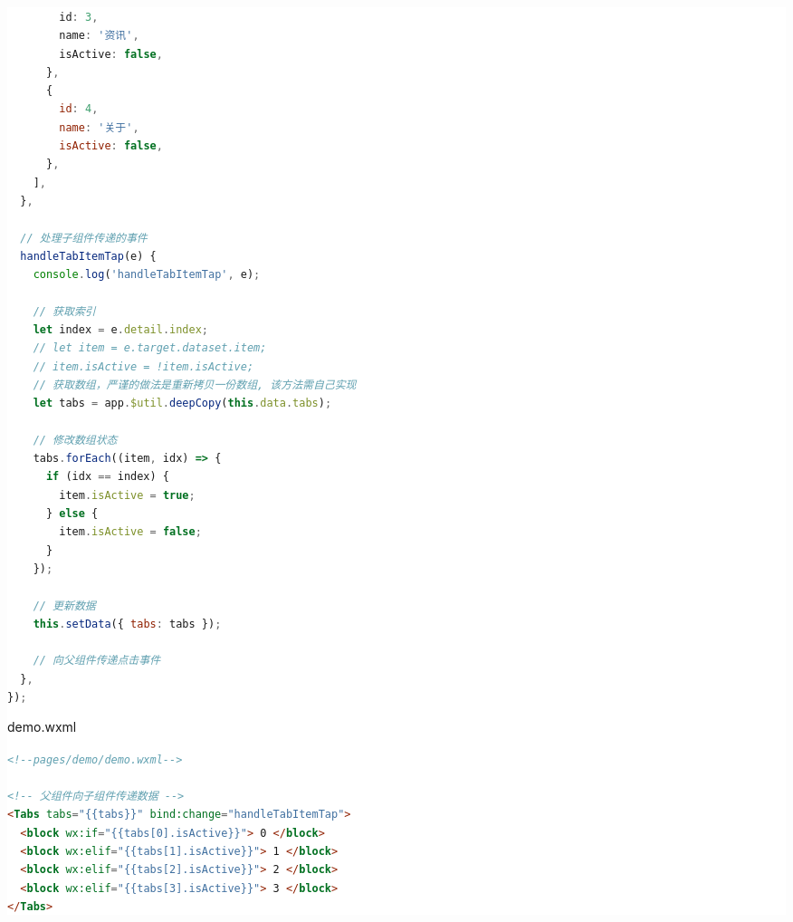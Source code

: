 ```js
        id: 3,
        name: '资讯',
        isActive: false,
      },
      {
        id: 4,
        name: '关于',
        isActive: false,
      },
    ],
  },

  // 处理子组件传递的事件
  handleTabItemTap(e) {
    console.log('handleTabItemTap', e);

    // 获取索引
    let index = e.detail.index;
    // let item = e.target.dataset.item;
    // item.isActive = !item.isActive;
    // 获取数组，严谨的做法是重新拷贝一份数组, 该方法需自己实现
    let tabs = app.$util.deepCopy(this.data.tabs);

    // 修改数组状态
    tabs.forEach((item, idx) => {
      if (idx == index) {
        item.isActive = true;
      } else {
        item.isActive = false;
      }
    });

    // 更新数据
    this.setData({ tabs: tabs });

    // 向父组件传递点击事件
  },
});
```

demo.wxml

```html
<!--pages/demo/demo.wxml-->

<!-- 父组件向子组件传递数据 -->
<Tabs tabs="{{tabs}}" bind:change="handleTabItemTap">
  <block wx:if="{{tabs[0].isActive}}"> 0 </block>
  <block wx:elif="{{tabs[1].isActive}}"> 1 </block>
  <block wx:elif="{{tabs[2].isActive}}"> 2 </block>
  <block wx:elif="{{tabs[3].isActive}}"> 3 </block>
</Tabs>
```
